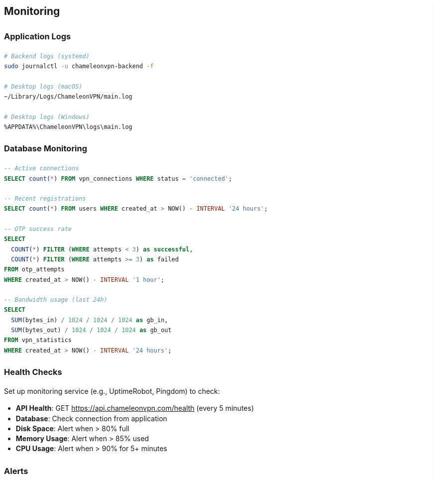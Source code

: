 
## Monitoring

### Application Logs

```bash
# Backend logs (systemd)
sudo journalctl -u chameleonvpn-backend -f

# Desktop logs (macOS)
~/Library/Logs/ChameleonVPN/main.log

# Desktop logs (Windows)
%APPDATA%\ChameleonVPN\logs\main.log
```

### Database Monitoring

```sql
-- Active connections
SELECT count(*) FROM vpn_connections WHERE status = 'connected';

-- Recent registrations
SELECT count(*) FROM users WHERE created_at > NOW() - INTERVAL '24 hours';

-- OTP success rate
SELECT
  COUNT(*) FILTER (WHERE attempts < 3) as successful,
  COUNT(*) FILTER (WHERE attempts >= 3) as failed
FROM otp_attempts
WHERE created_at > NOW() - INTERVAL '1 hour';

-- Bandwidth usage (last 24h)
SELECT
  SUM(bytes_in) / 1024 / 1024 / 1024 as gb_in,
  SUM(bytes_out) / 1024 / 1024 / 1024 as gb_out
FROM vpn_statistics
WHERE created_at > NOW() - INTERVAL '24 hours';
```

### Health Checks

Set up monitoring service (e.g., UptimeRobot, Pingdom) to check:

- **API Health**: GET https://api.chameleonvpn.com/health (every 5 minutes)
- **Database**: Check connection from application
- **Disk Space**: Alert when > 80% full
- **Memory Usage**: Alert when > 85% used
- **CPU Usage**: Alert when > 90% for 5+ minutes

### Alerts
